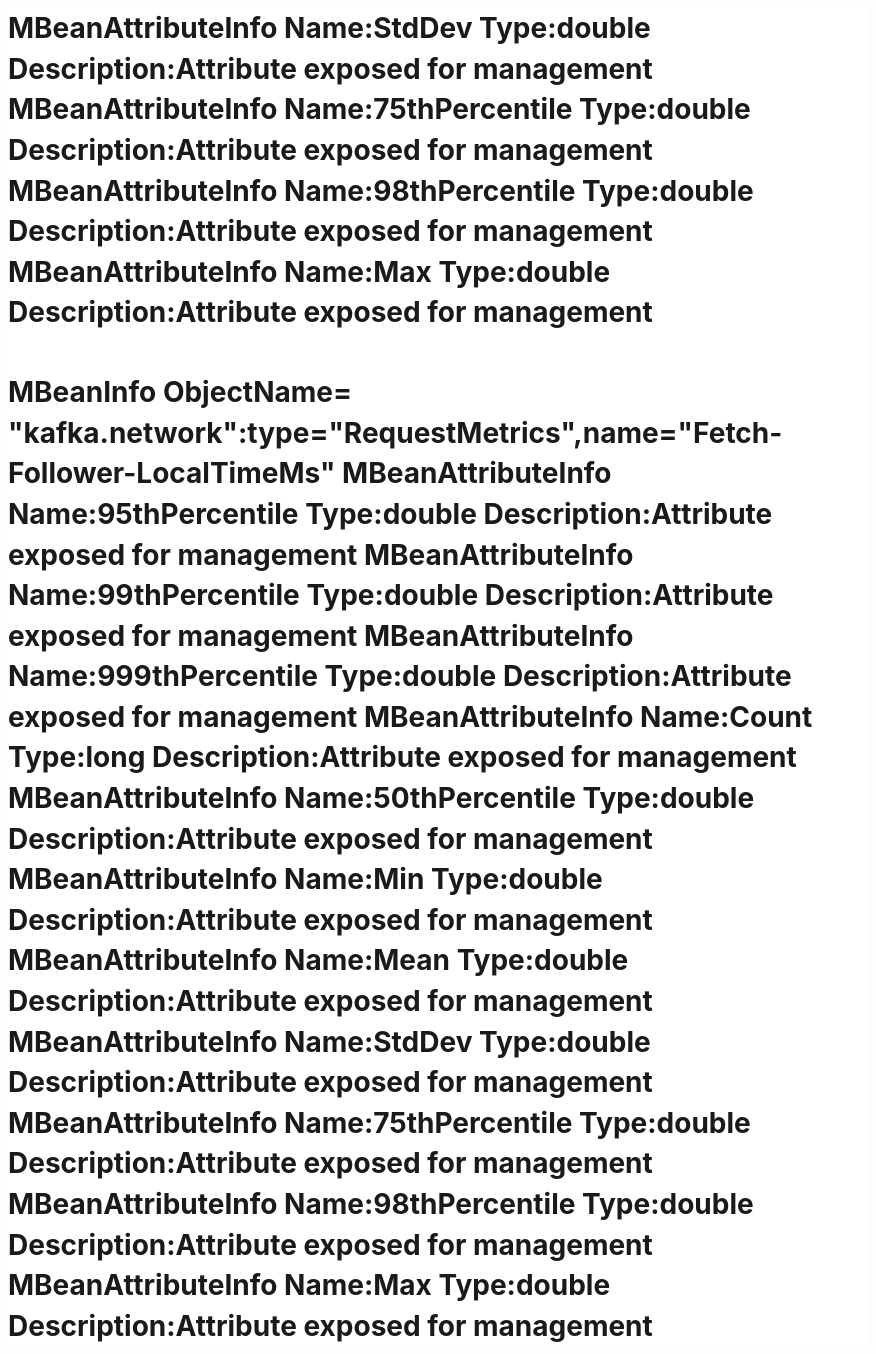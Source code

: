 MBeanAttributeInfo
	Name:StdDev
	Type:double
	Description:Attribute exposed for management
MBeanAttributeInfo
	Name:75thPercentile
	Type:double
	Description:Attribute exposed for management
MBeanAttributeInfo
	Name:98thPercentile
	Type:double
	Description:Attribute exposed for management
MBeanAttributeInfo
	Name:Max
	Type:double
	Description:Attribute exposed for management
================================
MBeanInfo
	ObjectName= "kafka.network":type="RequestMetrics",name="Fetch-Follower-LocalTimeMs"
MBeanAttributeInfo
	Name:95thPercentile
	Type:double
	Description:Attribute exposed for management
MBeanAttributeInfo
	Name:99thPercentile
	Type:double
	Description:Attribute exposed for management
MBeanAttributeInfo
	Name:999thPercentile
	Type:double
	Description:Attribute exposed for management
MBeanAttributeInfo
	Name:Count
	Type:long
	Description:Attribute exposed for management
MBeanAttributeInfo
	Name:50thPercentile
	Type:double
	Description:Attribute exposed for management
MBeanAttributeInfo
	Name:Min
	Type:double
	Description:Attribute exposed for management
MBeanAttributeInfo
	Name:Mean
	Type:double
	Description:Attribute exposed for management
MBeanAttributeInfo
	Name:StdDev
	Type:double
	Description:Attribute exposed for management
MBeanAttributeInfo
	Name:75thPercentile
	Type:double
	Description:Attribute exposed for management
MBeanAttributeInfo
	Name:98thPercentile
	Type:double
	Description:Attribute exposed for management
MBeanAttributeInfo
	Name:Max
	Type:double
	Description:Attribute exposed for management
================================